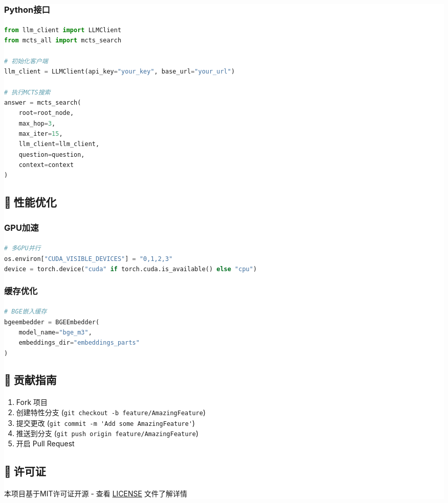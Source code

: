 ### Python接口

```python
from llm_client import LLMClient
from mcts_all import mcts_search

# 初始化客户端
llm_client = LLMClient(api_key="your_key", base_url="your_url")

# 执行MCTS搜索
answer = mcts_search(
    root=root_node,
    max_hop=3,
    max_iter=15,
    llm_client=llm_client,
    question=question,
    context=context
)
```

## 🎯 性能优化

### GPU加速

```python
# 多GPU并行
os.environ["CUDA_VISIBLE_DEVICES"] = "0,1,2,3"
device = torch.device("cuda" if torch.cuda.is_available() else "cpu")
```

### 缓存优化

```python
# BGE嵌入缓存
bgeembedder = BGEEmbedder(
    model_name="bge_m3",
    embeddings_dir="embeddings_parts"
)
```

## 🤝 贡献指南

1. Fork 项目
2. 创建特性分支 (`git checkout -b feature/AmazingFeature`)
3. 提交更改 (`git commit -m 'Add some AmazingFeature'`)
4. 推送到分支 (`git push origin feature/AmazingFeature`)
5. 开启 Pull Request

## 📄 许可证

本项目基于MIT许可证开源 - 查看 [LICENSE](LICENSE) 文件了解详情
